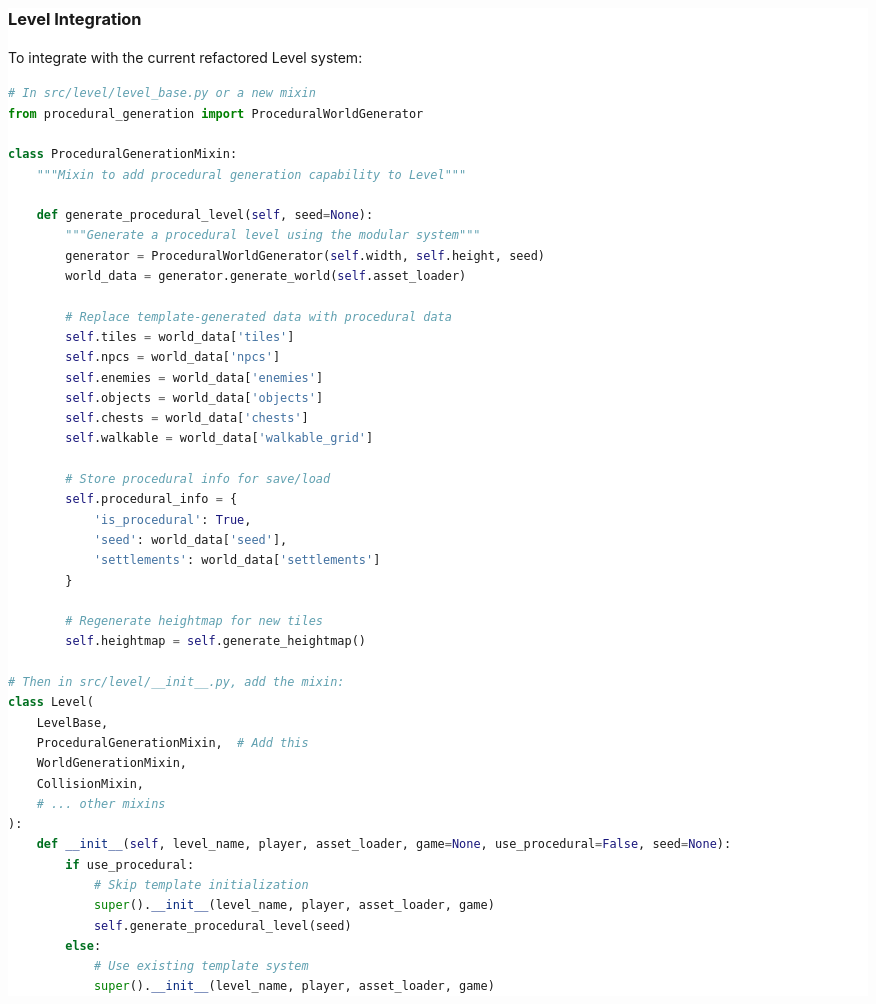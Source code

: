 ### Level Integration

To integrate with the current refactored Level system:

```python
# In src/level/level_base.py or a new mixin
from procedural_generation import ProceduralWorldGenerator

class ProceduralGenerationMixin:
    """Mixin to add procedural generation capability to Level"""
    
    def generate_procedural_level(self, seed=None):
        """Generate a procedural level using the modular system"""
        generator = ProceduralWorldGenerator(self.width, self.height, seed)
        world_data = generator.generate_world(self.asset_loader)
        
        # Replace template-generated data with procedural data
        self.tiles = world_data['tiles']
        self.npcs = world_data['npcs']  
        self.enemies = world_data['enemies']
        self.objects = world_data['objects']
        self.chests = world_data['chests']
        self.walkable = world_data['walkable_grid']
        
        # Store procedural info for save/load
        self.procedural_info = {
            'is_procedural': True,
            'seed': world_data['seed'],
            'settlements': world_data['settlements']
        }
        
        # Regenerate heightmap for new tiles
        self.heightmap = self.generate_heightmap()

# Then in src/level/__init__.py, add the mixin:
class Level(
    LevelBase,
    ProceduralGenerationMixin,  # Add this
    WorldGenerationMixin,
    CollisionMixin,
    # ... other mixins
):
    def __init__(self, level_name, player, asset_loader, game=None, use_procedural=False, seed=None):
        if use_procedural:
            # Skip template initialization
            super().__init__(level_name, player, asset_loader, game)
            self.generate_procedural_level(seed)
        else:
            # Use existing template system
            super().__init__(level_name, player, asset_loader, game)
```
